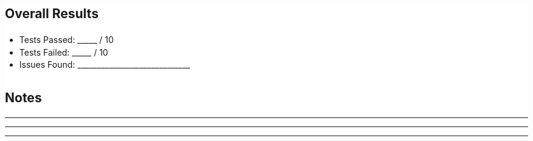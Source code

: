 ## Overall Results

- Tests Passed: _____ / 10
- Tests Failed: _____ / 10
- Issues Found: _____________________________

## Notes

_____________________________________
_____________________________________
_____________________________________
